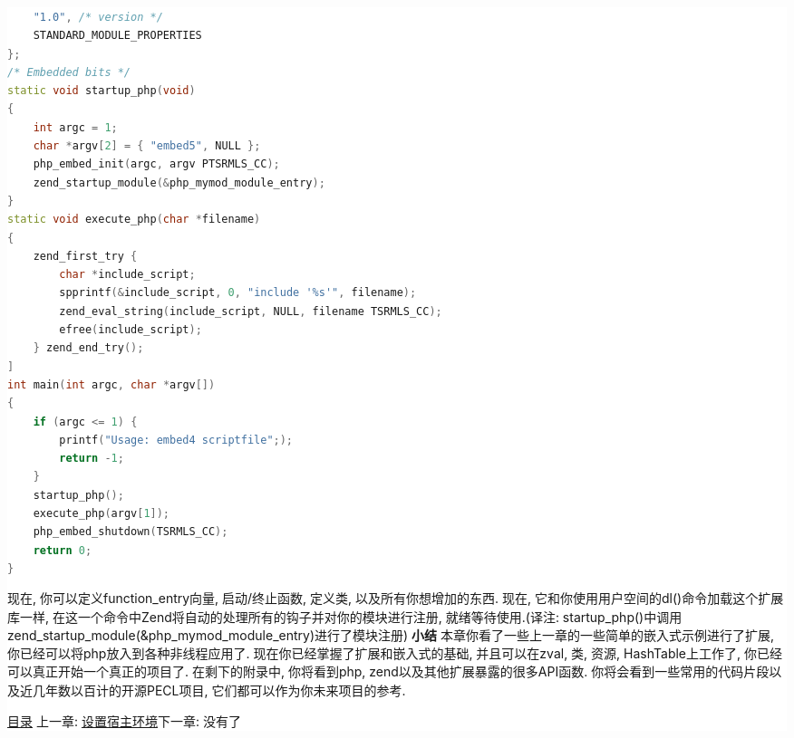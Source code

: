 ```cpp
    "1.0", /* version */
    STANDARD_MODULE_PROPERTIES
};
/* Embedded bits */
static void startup_php(void)
{
    int argc = 1;
    char *argv[2] = { "embed5", NULL };
    php_embed_init(argc, argv PTSRMLS_CC);
    zend_startup_module(&php_mymod_module_entry);
}
static void execute_php(char *filename)
{
    zend_first_try {
        char *include_script;
        spprintf(&include_script, 0, "include '%s'", filename);
        zend_eval_string(include_script, NULL, filename TSRMLS_CC);
        efree(include_script);
    } zend_end_try();
]
int main(int argc, char *argv[])
{
    if (argc <= 1) {
        printf("Usage: embed4 scriptfile";);
        return -1;
    }
    startup_php();
    execute_php(argv[1]);
    php_embed_shutdown(TSRMLS_CC);
    return 0;
}
```
现在, 你可以定义function_entry向量, 启动/终止函数, 定义类, 以及所有你想增加的东西. 现在, 它和你使用用户空间的dl()命令加载这个扩展库一样, 在这一个命令中Zend将自动的处理所有的钩子并对你的模块进行注册, 就绪等待使用.(译注: startup_php()中调用zend_startup_module(&php_mymod_module_entry)进行了模块注册)
**小结**
本章你看了一些上一章的一些简单的嵌入式示例进行了扩展, 你已经可以将php放入到各种非线程应用了. 现在你已经掌握了扩展和嵌入式的基础, 并且可以在zval, 类, 资源, HashTable上工作了, 你已经可以真正开始一个真正的项目了.
在剩下的附录中, 你将看到php, zend以及其他扩展暴露的很多API函数. 你将会看到一些常用的代码片段以及近几年数以百计的开源PECL项目, 它们都可以作为你未来项目的参考.

[目录](http://blog.csdn.net/lgg201/article/details/8493725)
上一章: [设置宿主环境](http://blog.csdn.net/lgg201/article/details/9099419)下一章: 没有了
